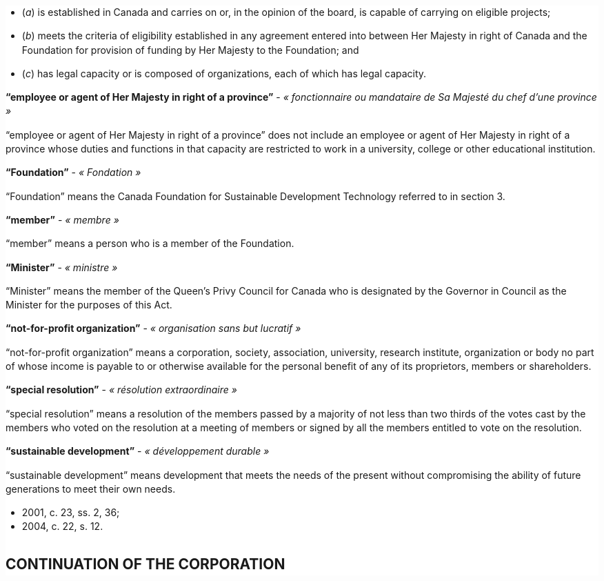   * (_a_) is established in Canada and carries on or, in the opinion of the board, is capable of carrying on eligible projects;

  * (_b_) meets the criteria of eligibility established in any agreement entered into between Her Majesty in right of Canada and the Foundation for provision of funding by Her Majesty to the Foundation; and

  * (_c_) has legal capacity or is composed of organizations, each of which has legal capacity.

**“employee or agent of Her Majesty in right of a province”** - _« fonctionnaire ou mandataire de Sa Majesté du chef d’une province »_

    

“employee or agent of Her Majesty in right of a province” does not include an employee or agent of Her Majesty in right of a province whose duties and functions in that capacity are restricted to work in a university, college or other educational institution.

**“Foundation”** - _« Fondation »_

    

“Foundation” means the Canada Foundation for Sustainable Development Technology referred to in section 3.

**“member”** - _« membre »_

    

“member” means a person who is a member of the Foundation.

**“Minister”** - _« ministre »_

    

“Minister” means the member of the Queen’s Privy Council for Canada who is designated by the Governor in Council as the Minister for the purposes of this Act.

**“not-for-profit organization”** - _« organisation sans but lucratif »_

    

“not-for-profit organization” means a corporation, society, association, university, research institute, organization or body no part of whose income is payable to or otherwise available for the personal benefit of any of its proprietors, members or shareholders.

**“special resolution”** - _« résolution extraordinaire »_

    

“special resolution” means a resolution of the members passed by a majority of not less than two thirds of the votes cast by the members who voted on the resolution at a meeting of members or signed by all the members entitled to vote on the resolution.

**“sustainable development”** - _« développement durable »_

    

“sustainable development” means development that meets the needs of the present without compromising the ability of future generations to meet their own needs.

  * 2001, c. 23, ss. 2, 36;
  * 2004, c. 22, s. 12.

## CONTINUATION OF THE CORPORATION
